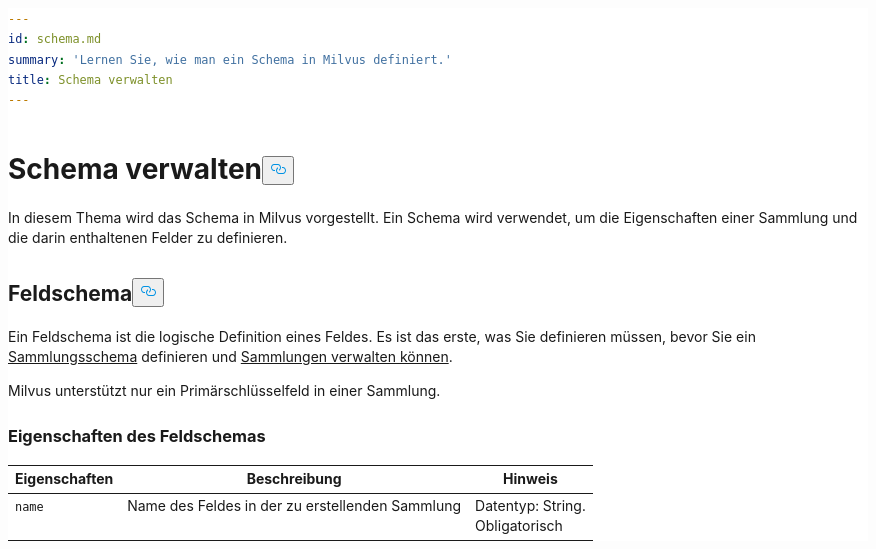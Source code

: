 ```yaml
---
id: schema.md
summary: 'Lernen Sie, wie man ein Schema in Milvus definiert.'
title: Schema verwalten
---
```

<h1 id="Manage-Schema" class="common-anchor-header">Schema verwalten<button data-href="#Manage-Schema" class="anchor-icon" translate="no">
      <svg translate="no"
        aria-hidden="true"
        focusable="false"
        height="20"
        version="1.1"
        viewBox="0 0 16 16"
        width="16"
      >
        <path
          fill="#0092E4"
          fill-rule="evenodd"
          d="M4 9h1v1H4c-1.5 0-3-1.69-3-3.5S2.55 3 4 3h4c1.45 0 3 1.69 3 3.5 0 1.41-.91 2.72-2 3.25V8.59c.58-.45 1-1.27 1-2.09C10 5.22 8.98 4 8 4H4c-.98 0-2 1.22-2 2.5S3 9 4 9zm9-3h-1v1h1c1 0 2 1.22 2 2.5S13.98 12 13 12H9c-.98 0-2-1.22-2-2.5 0-.83.42-1.64 1-2.09V6.25c-1.09.53-2 1.84-2 3.25C6 11.31 7.55 13 9 13h4c1.45 0 3-1.69 3-3.5S14.5 6 13 6z"
        ></path>
      </svg>
    </button></h1><p>In diesem Thema wird das Schema in Milvus vorgestellt. Ein Schema wird verwendet, um die Eigenschaften einer Sammlung und die darin enthaltenen Felder zu definieren.</p>
<h2 id="Field-schema" class="common-anchor-header">Feldschema<button data-href="#Field-schema" class="anchor-icon" translate="no">
      <svg translate="no"
        aria-hidden="true"
        focusable="false"
        height="20"
        version="1.1"
        viewBox="0 0 16 16"
        width="16"
      >
        <path
          fill="#0092E4"
          fill-rule="evenodd"
          d="M4 9h1v1H4c-1.5 0-3-1.69-3-3.5S2.55 3 4 3h4c1.45 0 3 1.69 3 3.5 0 1.41-.91 2.72-2 3.25V8.59c.58-.45 1-1.27 1-2.09C10 5.22 8.98 4 8 4H4c-.98 0-2 1.22-2 2.5S3 9 4 9zm9-3h-1v1h1c1 0 2 1.22 2 2.5S13.98 12 13 12H9c-.98 0-2-1.22-2-2.5 0-.83.42-1.64 1-2.09V6.25c-1.09.53-2 1.84-2 3.25C6 11.31 7.55 13 9 13h4c1.45 0 3-1.69 3-3.5S14.5 6 13 6z"
        ></path>
      </svg>
    </button></h2><p>Ein Feldschema ist die logische Definition eines Feldes. Es ist das erste, was Sie definieren müssen, bevor Sie ein <a href="#Collection-schema">Sammlungsschema</a> definieren und <a href="/docs/de/manage-collections.md">Sammlungen verwalten können</a>.</p>
<p>Milvus unterstützt nur ein Primärschlüsselfeld in einer Sammlung.</p>
<h3 id="Field-schema-properties" class="common-anchor-header">Eigenschaften des Feldschemas</h3><table class="properties">
    <thead>
    <tr>
       <th>Eigenschaften</td><th>Beschreibung</th> <th>Hinweis</th>   </tr>
    </thead>
    <tbody>
    <tr>
        <td><code translate="no">name</code></td>
        <td>Name des Feldes in der zu erstellenden Sammlung</td>
        <td>Datentyp: String.<br/>Obligatorisch</td>
    </tr>